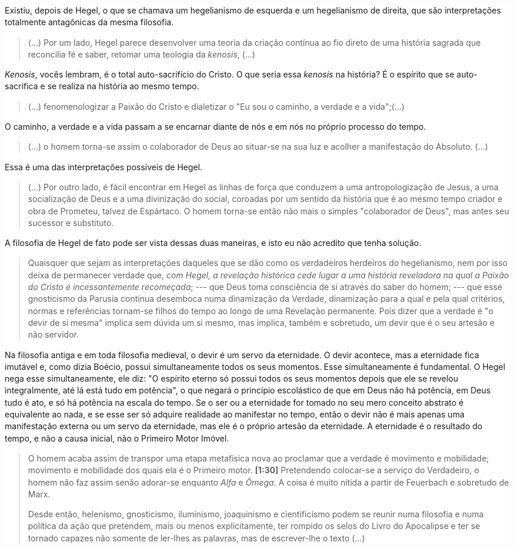 Existiu, depois de Hegel, o que se chamava um hegelianismo de esquerda e um hegelianismo de direita, que são interpretações totalmente antagônicas da mesma filosofia.

> (\...) Por um lado, Hegel parece desenvolver uma teoria da criação contínua ao fio direto de uma história sagrada que reconcilia fé e saber, retomar uma teologia da *kenosis*, (\...)

*Kenosis*, vocês lembram, é o total auto-sacrifício do Cristo. O que seria essa *kenosis* na história? É o espírito que se auto-sacrifica e se realiza na história ao mesmo tempo.

> (\...) fenomenologizar a Paixão do Cristo e dialetizar o "Eu sou o caminho, a verdade e a vida";(\...)

O caminho, a verdade e a vida passam a se encarnar diante de nós e em nós no próprio processo do tempo.

> (\...) o homem torna-se assim o colaborador de Deus ao situar-se na sua luz e acolher a manifestação do Absoluto. (\...)

Essa é uma das interpretações possíveis de Hegel.

> (\...) Por outro lado, é fácil encontrar em Hegel as linhas de força que conduzem a uma antropologização de Jesus, a uma socialização de Deus e a uma divinização do social, coroadas por um sentido da história que é ao mesmo tempo criador e obra de Prometeu, talvez de Espártaco. O homem torna-se então não mais o simples "colaborador de Deus", mas antes seu sucessor e substituto.

A filosofia de Hegel de fato pode ser vista dessas duas maneiras, e isto eu não acredito que tenha solução.

> Quaisquer que sejam as interpretações daqueles que se dão como os verdadeiros herdeiros do hegelianismo, nem por isso deixa de permanecer verdade que, *com Hegel, a revelação histórica cede lugar a uma história reveladora na qual a Paixão do Cristo é incessantemente recomeçada*; --- que Deus toma consciência de si através do saber do homem; --- que esse gnosticismo da Parusia contínua desemboca numa dinamização da Verdade, dinamização para a qual e pela qual critérios, normas e referências tornam-se filhos do tempo ao longo de uma Revelação permanente. Pois dizer que a verdade é "o devir de si mesma" implica sem dúvida um si mesmo, mas implica, também e sobretudo, um devir que é o seu artesão e não servidor.

Na filosofia antiga e em toda filosofia medieval, o devir é um servo da eternidade. O devir acontece, mas a eternidade fica imutável e, como dizia Boécio, possui simultaneamente todos os seus momentos. Esse simultaneamente é fundamental. O Hegel nega esse simultaneamente, ele diz: "O espírito eterno só possui todos os seus momentos depois que ele se revelou integralmente, até lá está tudo em potência", o que negará o princípio escolástico de que em Deus não há potência, em Deus tudo é ato, e só há potência na escala do tempo. Se o ser ou a eternidade for tomado no seu mero conceito abstrato é equivalente ao nada, e se esse ser só adquire realidade ao manifestar no tempo, então o devir não é mais apenas uma manifestação externa ou um servo da eternidade, mas ele é o próprio artesão da eternidade. A eternidade é o resultado do tempo, e não a causa inicial, não o Primeiro Motor Imóvel.

> O homem acaba assim de transpor uma etapa metafísica nova ao proclamar que a verdade é movimento e mobilidade; movimento e mobilidade dos quais ela é o Primeiro motor. **\[1:30\]** Pretendendo colocar-se a serviço do Verdadeiro, o homem não faz assim senão adorar-se enquanto *Alfa* e *Ômega*. A coisa é muito nítida a partir de Feuerbach e sobretudo de Marx.
>
> Desde então, helenismo, gnosticismo, iluminismo, joaquinismo e cientificismo podem se reunir numa filosofia e numa política da ação que pretendem, mais ou menos explicitamente, ter rompido os selos do Livro do Apocalipse e ter se tornado capazes não somente de ler-lhes as palavras, mas de escrever-lhe o texto (\...)
